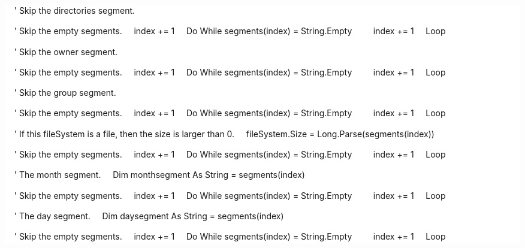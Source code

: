 
&nbsp;&nbsp;&nbsp; ' Skip the directories segment.


&nbsp;&nbsp;&nbsp; ' Skip the empty segments.
&nbsp;&nbsp;&nbsp; index &#43;= 1
&nbsp;&nbsp;&nbsp; Do While segments(index) = String.Empty
&nbsp;&nbsp;&nbsp;&nbsp;&nbsp;&nbsp;&nbsp; index &#43;= 1
&nbsp;&nbsp;&nbsp; Loop


&nbsp;&nbsp;&nbsp; ' Skip the owner segment.


&nbsp;&nbsp;&nbsp; ' Skip the empty segments.
&nbsp;&nbsp;&nbsp; index &#43;= 1
&nbsp;&nbsp;&nbsp; Do While segments(index) = String.Empty
&nbsp;&nbsp;&nbsp;&nbsp;&nbsp;&nbsp;&nbsp; index &#43;= 1
&nbsp;&nbsp;&nbsp; Loop


&nbsp;&nbsp;&nbsp; ' Skip the group segment.


&nbsp;&nbsp;&nbsp; ' Skip the empty segments.
&nbsp;&nbsp;&nbsp; index &#43;= 1
&nbsp;&nbsp;&nbsp; Do While segments(index) = String.Empty
&nbsp;&nbsp;&nbsp;&nbsp;&nbsp;&nbsp;&nbsp; index &#43;= 1
&nbsp;&nbsp;&nbsp; Loop


&nbsp;&nbsp;&nbsp; ' If this fileSystem is a file, then the size is larger than 0. 
&nbsp;&nbsp;&nbsp;&nbsp;fileSystem.Size = Long.Parse(segments(index))


&nbsp;&nbsp;&nbsp; ' Skip the empty segments.
&nbsp;&nbsp;&nbsp; index &#43;= 1
&nbsp;&nbsp;&nbsp; Do While segments(index) = String.Empty
&nbsp;&nbsp;&nbsp; &nbsp;&nbsp;&nbsp;&nbsp;index &#43;= 1
&nbsp;&nbsp;&nbsp; Loop


&nbsp;&nbsp;&nbsp; ' The month segment.
&nbsp;&nbsp;&nbsp; Dim monthsegment As String = segments(index)


&nbsp;&nbsp;&nbsp; ' Skip the empty segments.
&nbsp;&nbsp;&nbsp; index &#43;= 1
&nbsp;&nbsp;&nbsp; Do While segments(index) = String.Empty
&nbsp;&nbsp;&nbsp;&nbsp;&nbsp;&nbsp;&nbsp; index &#43;= 1
&nbsp;&nbsp;&nbsp; Loop


&nbsp;&nbsp;&nbsp; ' The day segment.
&nbsp;&nbsp;&nbsp; Dim daysegment As String = segments(index)


&nbsp;&nbsp;&nbsp; ' Skip the empty segments.
&nbsp;&nbsp;&nbsp; index &#43;= 1
&nbsp;&nbsp;&nbsp; Do While segments(index) = String.Empty
&nbsp;&nbsp;&nbsp;&nbsp;&nbsp;&nbsp;&nbsp; index &#43;= 1
&nbsp;&nbsp;&nbsp; Loop
